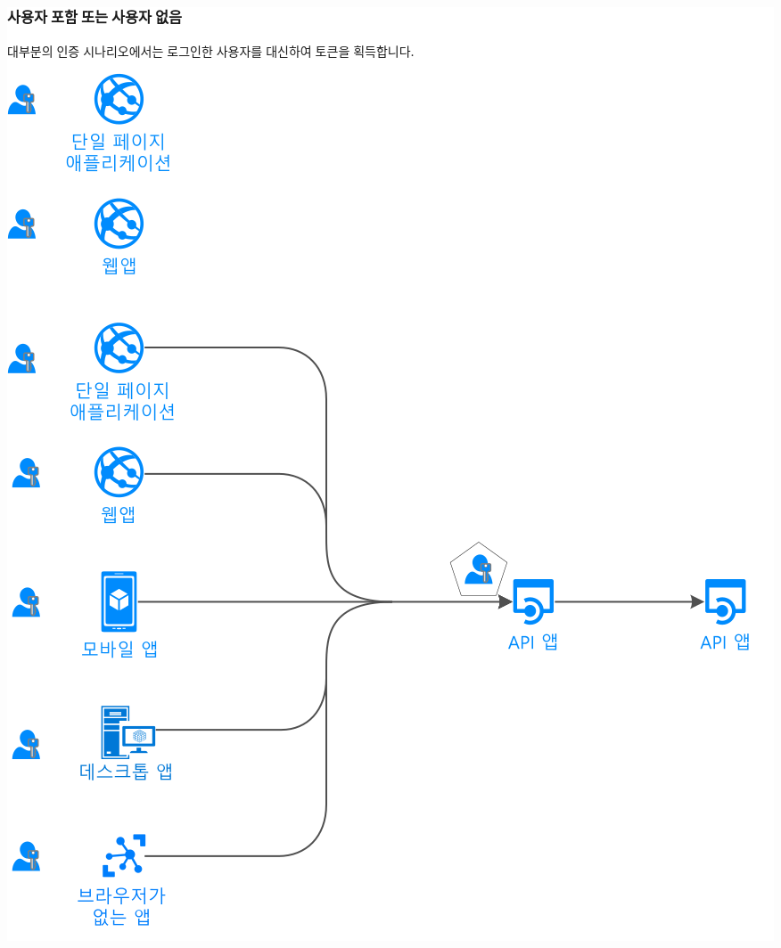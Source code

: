 ### <a name="with-users-or-without-users"></a>사용자 포함 또는 사용자 없음

대부분의 인증 시나리오에서는 로그인한 사용자를 대신하여 토큰을 획득합니다.

![사용자 포함 시나리오](media/scenarios/scenarios-with-users.svg)

